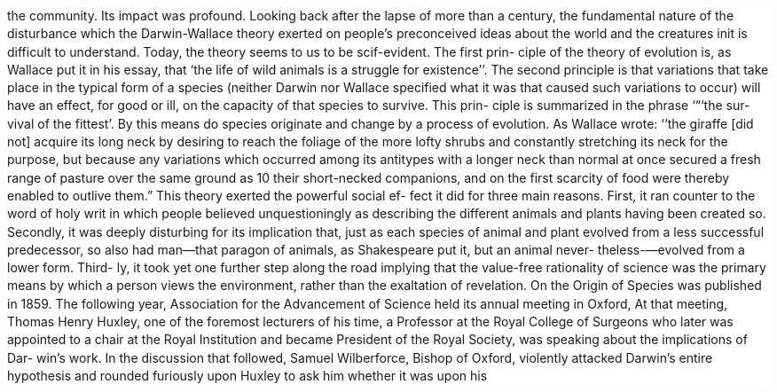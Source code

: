 the community. Its impact was profound. 
Looking back after the lapse of more than a 
century, the fundamental nature of the 
disturbance which the Darwin-Wallace 
theory exerted on people’s preconceived 
ideas about the world and the creatures init 
is difficult to understand. Today, the theory 
seems to us to be scif-evident. The first prin- 
ciple of the theory of evolution is, as 
Wallace put it in his essay, that ‘the life of 
wild animals is a struggle for existence’’. 
The second principle is that variations that 
take place in the typical form of a species 
(neither Darwin nor Wallace specified what 
it was that caused such variations to occur) 
will have an effect, for good or ill, on the 
capacity of that species to survive. This prin- 
ciple is summarized in the phrase ‘“‘the sur- 
vival of the fittest’. By this means do 
species originate and change by a process of 
evolution. As Wallace wrote: ‘‘the giraffe 
[did not] acquire its long neck by desiring to 
reach the foliage of the more lofty shrubs 
and constantly stretching its neck for the 
purpose, but because any variations which 
occurred among its antitypes with a longer 
neck than normal at once secured a fresh 
range of pasture over the same ground as 
10 
their short-necked companions, and on the 
first scarcity of food were thereby enabled 
to outlive them.” 
This theory exerted the powerful social ef- 
fect it did for three main reasons. First, it 
ran counter to the word of holy writ in 
which people believed unquestioningly as 
describing the different animals and plants 
having been created so. Secondly, it was 
deeply disturbing for its implication that, 
just as each species of animal and plant 
evolved from a less successful predecessor, 
so also had man—that paragon of animals, 
as Shakespeare put it, but an animal never- 
theless-—evolved from a lower form. Third- 
ly, it took yet one further step along the 
road implying that the value-free rationality 
of science was the primary means by which a 
person views the environment, rather than 
the exaltation of revelation. 
On the Origin of Species was published in 
1859. The following year, 
Association for the Advancement of Science 
held its annual meeting in Oxford, At that 
meeting, Thomas Henry Huxley, one of the 
foremost lecturers of his time, a Professor at 
the Royal College of Surgeons who later was 
appointed to a chair at the Royal Institution 
and became President of the Royal Society, 
was speaking about the implications of Dar- 
win’s work. In the discussion that followed, 
Samuel Wilberforce, Bishop of Oxford, 
violently attacked Darwin’s entire 
hypothesis and rounded furiously upon 
Huxley to ask him whether it was upon his 